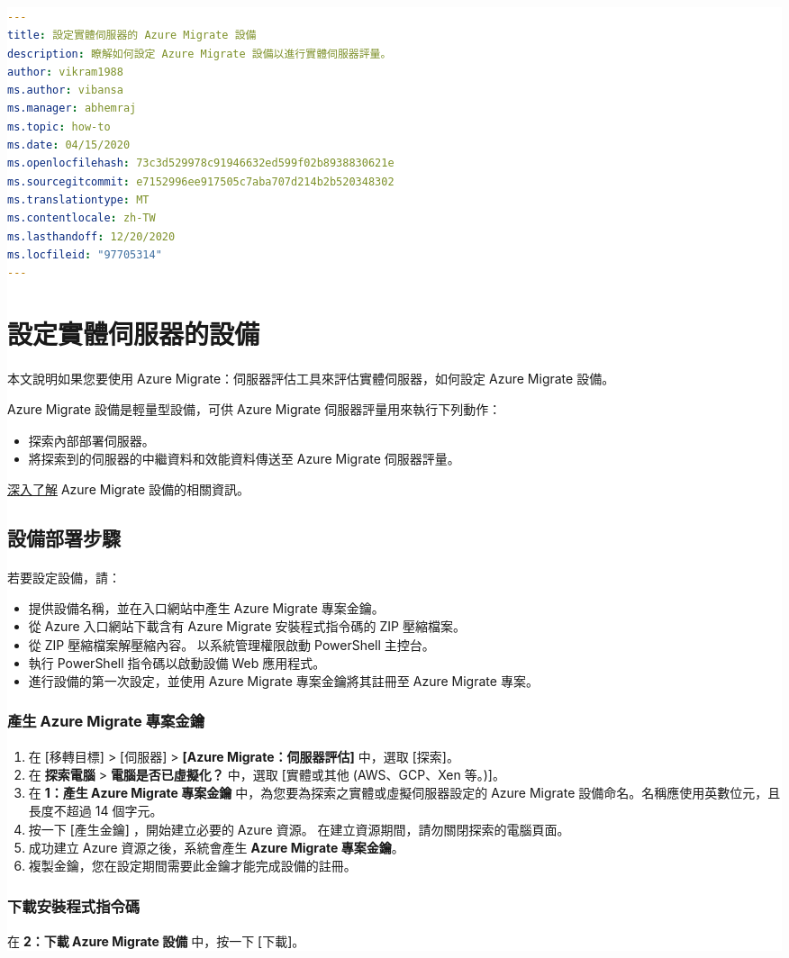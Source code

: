 ```yaml
---
title: 設定實體伺服器的 Azure Migrate 設備
description: 瞭解如何設定 Azure Migrate 設備以進行實體伺服器評量。
author: vikram1988
ms.author: vibansa
ms.manager: abhemraj
ms.topic: how-to
ms.date: 04/15/2020
ms.openlocfilehash: 73c3d529978c91946632ed599f02b8938830621e
ms.sourcegitcommit: e7152996ee917505c7aba707d214b2b520348302
ms.translationtype: MT
ms.contentlocale: zh-TW
ms.lasthandoff: 12/20/2020
ms.locfileid: "97705314"
---
```

# <a name="set-up-an-appliance-for-physical-servers"></a>設定實體伺服器的設備

本文說明如果您要使用 Azure Migrate：伺服器評估工具來評估實體伺服器，如何設定 Azure Migrate 設備。

Azure Migrate 設備是輕量型設備，可供 Azure Migrate 伺服器評量用來執行下列動作：

- 探索內部部署伺服器。
- 將探索到的伺服器的中繼資料和效能資料傳送至 Azure Migrate 伺服器評量。

[深入了解](migrate-appliance.md) Azure Migrate 設備的相關資訊。


## <a name="appliance-deployment-steps"></a>設備部署步驟

若要設定設備，請：
- 提供設備名稱，並在入口網站中產生 Azure Migrate 專案金鑰。
- 從 Azure 入口網站下載含有 Azure Migrate 安裝程式指令碼的 ZIP 壓縮檔案。
- 從 ZIP 壓縮檔案解壓縮內容。 以系統管理權限啟動 PowerShell 主控台。
- 執行 PowerShell 指令碼以啟動設備 Web 應用程式。
- 進行設備的第一次設定，並使用 Azure Migrate 專案金鑰將其註冊至 Azure Migrate 專案。

### <a name="generate-the-azure-migrate-project-key"></a>產生 Azure Migrate 專案金鑰

1. 在 [移轉目標] > [伺服器] >  **[Azure Migrate：伺服器評估]** 中，選取 [探索]。
2. 在 **探索電腦** > **電腦是否已虛擬化？** 中，選取 [實體或其他 (AWS、GCP、Xen 等。)]。
3. 在 **1：產生 Azure Migrate 專案金鑰** 中，為您要為探索之實體或虛擬伺服器設定的 Azure Migrate 設備命名。名稱應使用英數位元，且長度不超過 14 個字元。
1. 按一下 [產生金鑰] ，開始建立必要的 Azure 資源。 在建立資源期間，請勿關閉探索的電腦頁面。
1. 成功建立 Azure 資源之後，系統會產生 **Azure Migrate 專案金鑰**。
1. 複製金鑰，您在設定期間需要此金鑰才能完成設備的註冊。

### <a name="download-the-installer-script"></a>下載安裝程式指令碼

在 **2：下載 Azure Migrate 設備** 中，按一下 [下載]。
